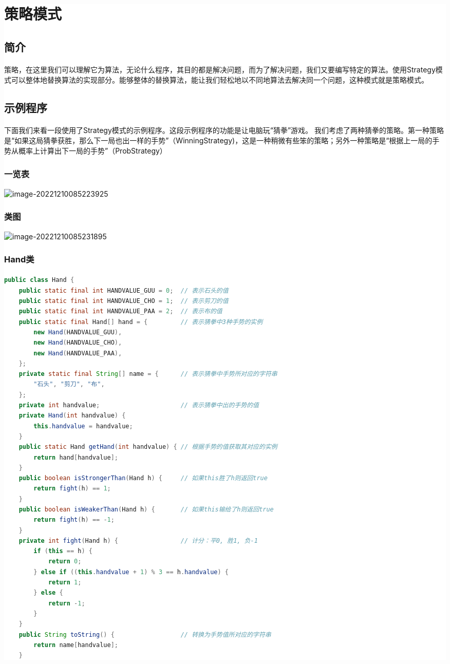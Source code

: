 # 策略模式

## 简介

策略，在这里我们可以理解它为算法，无论什么程序，其目的都是解决问题，而为了解决问题，我们又要编写特定的算法。使用Strategy模式可以整体地替换算法的实现部分。能够整体的替换算法，能让我们轻松地以不同地算法去解决同一个问题，这种模式就是策略模式。

## 示例程序

下面我们来看一段使用了Strategy模式的示例程序。这段示例程序的功能是让电脑玩“猜拳”游戏。
我们考虑了两种猜拳的策略。第一种策略是“如果这局猜拳获胜，那么下一局也出一样的手势”（WinningStrategy)，这是一种稍微有些笨的策略；另外一种策略是“根据上一局的手势从概率上计算出下一局的手势”（ProbStrategy）

### 一览表

![image-20221210085223925](C:\Users\Yuukin\AppData\Roaming\Typora\typora-user-images\image-20221210085223925.png)

### 类图

![image-20221210085231895](C:\Users\Yuukin\AppData\Roaming\Typora\typora-user-images\image-20221210085231895.png)

### Hand类

```java
public class Hand {
    public static final int HANDVALUE_GUU = 0;  // 表示石头的值
    public static final int HANDVALUE_CHO = 1;  // 表示剪刀的值
    public static final int HANDVALUE_PAA = 2;  // 表示布的值
    public static final Hand[] hand = {         // 表示猜拳中3种手势的实例
        new Hand(HANDVALUE_GUU),
        new Hand(HANDVALUE_CHO),
        new Hand(HANDVALUE_PAA),
    };
    private static final String[] name = {      // 表示猜拳中手势所对应的字符串
        "石头", "剪刀", "布",
    };
    private int handvalue;                      // 表示猜拳中出的手势的值
    private Hand(int handvalue) {
        this.handvalue = handvalue;
    }
    public static Hand getHand(int handvalue) { // 根据手势的值获取其对应的实例
        return hand[handvalue];
    }
    public boolean isStrongerThan(Hand h) {     // 如果this胜了h则返回true
        return fight(h) == 1;
    }
    public boolean isWeakerThan(Hand h) {       // 如果this输给了h则返回true
        return fight(h) == -1;
    }
    private int fight(Hand h) {                 // 计分：平0, 胜1, 负-1
        if (this == h) {
            return 0;
        } else if ((this.handvalue + 1) % 3 == h.handvalue) {
            return 1;
        } else {
            return -1;
        }
    }
    public String toString() {                  // 转换为手势值所对应的字符串
        return name[handvalue];
    }
```